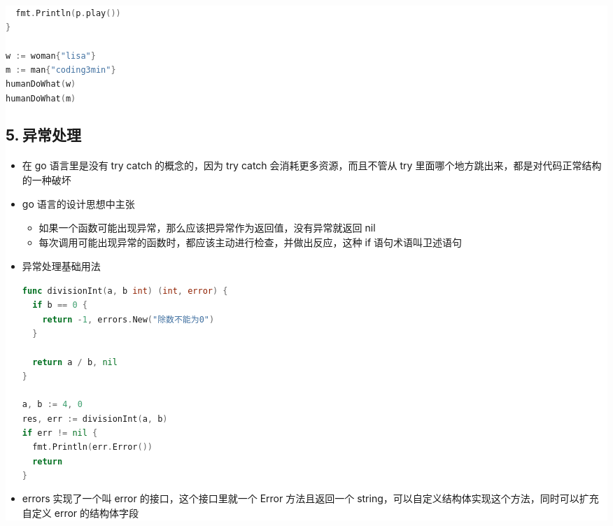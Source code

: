   ```go
    fmt.Println(p.play())
  }

  w := woman{"lisa"}
  m := man{"coding3min"}
  humanDoWhat(w)
  humanDoWhat(m)
  ```

## 5. 异常处理

- 在 go 语言里是没有 try catch 的概念的，因为 try catch 会消耗更多资源，而且不管从 try 里面哪个地方跳出来，都是对代码正常结构的一种破坏
- go 语言的设计思想中主张
  - 如果一个函数可能出现异常，那么应该把异常作为返回值，没有异常就返回 nil
  - 每次调用可能出现异常的函数时，都应该主动进行检查，并做出反应，这种 if 语句术语叫卫述语句
- 异常处理基础用法

  ```go
  func divisionInt(a, b int) (int, error) {
    if b == 0 {
      return -1, errors.New("除数不能为0")
    }

    return a / b, nil
  }

  a, b := 4, 0
  res, err := divisionInt(a, b)
  if err != nil {
    fmt.Println(err.Error())
    return
  }
  ```

- errors 实现了一个叫 error 的接口，这个接口里就一个 Error 方法且返回一个 string，可以自定义结构体实现这个方法，同时可以扩充自定义 error 的结构体字段
